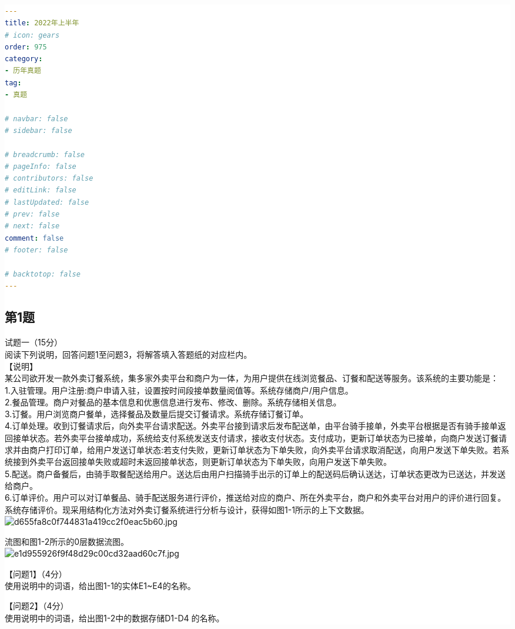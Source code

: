 ```yaml
---  
title: 2022年上半年  
# icon: gears  
order: 975  
category:  
- 历年真题  
tag:  
- 真题  
  
# navbar: false  
# sidebar: false  
  
# breadcrumb: false  
# pageInfo: false  
# contributors: false  
# editLink: false  
# lastUpdated: false  
# prev: false  
# next: false  
comment: false  
# footer: false  
  
# backtotop: false  
---  
```

## 第1题 ##

试题一（15分）  
阅读下列说明，回答问题1至问题3，将解答填入答题纸的对应栏内。  
【说明】  
某公司欲开发一款外卖订餐系统，集多家外卖平台和商户为一体，为用户提供在线浏览餐品、订餐和配送等服务。该系统的主要功能是：  
1.入驻管理。用户注册:商户申请入驻，设置按时间段接单数量阅值等。系统存储商户/用户信息。  
2.餐品管理。商户对餐品的基本信息和优惠信息进行发布、修改、删除。系统存储相关信息。  
3.订餐。用户浏览商户餐单，选择餐品及数量后提交订餐请求。系统存储订餐订单。  
4.订单处理。收到订餐请求后，向外卖平台请求配送。外卖平台接到请求后发布配送单，由平台骑手接单，外卖平台根据是否有骑手接单返回接单状态。若外卖平台接单成功，系统给支付系统发送支付请求，接收支付状态。支付成功，更新订单状态为已接单，向商户发送订餐请求并由商户打印订单，给用户发送订单状态:若支付失败，更新订单状态为下单失败，向外卖平台请求取消配送，向用户发送下单失败。若系统接到外卖平台返回接单失败或超时未返回接单状态，则更新订单状态为下单失败，向用户发送下单失败。  
5.配送。商户备餐后，由骑手取餐配送给用户。送达后由用户扫描骑手出示的订单上的配送码后确认送达，订单状态更改为已送达，并发送给商户。  
6.订单评价。用户可以对订单餐品、骑手配送服务进行评价，推送给对应的商户、所在外卖平台，商户和外卖平台对用户的评价进行回复。系统存储评价。现采用结构化方法对外卖订餐系统进行分析与设计，获得如图1-1所示的上下文数据。  
![d655fa8c0f744831a419cc2f0eac5b60.jpg][]  
  
流图和图1-2所示的0层数据流图。  
![e1d955926f9f48d29c00cd32aad60c7f.jpg][]  
  
【问题1】（4分）  
使用说明中的词语，给出图1-1的实体E1~E4的名称。  
  
【问题2】（4分）  
使用说明中的词语，给出图1-2中的数据存储D1-D4 的名称。  
  

[d655fa8c0f744831a419cc2f0eac5b60.jpg]: https://www.xkxxkx.cn/file/exam/software/软件设计师/综合知识/补充/d655fa8c0f744831a419cc2f0eac5b60.jpg
[e1d955926f9f48d29c00cd32aad60c7f.jpg]: https://www.xkxxkx.cn/file/exam/software/软件设计师/综合知识/补充/e1d955926f9f48d29c00cd32aad60c7f.jpg
[f31440092b6a4c558993d824ddce2e79.jpg]: https://www.xkxxkx.cn/file/exam/software/软件设计师/案例/第2题/f31440092b6a4c558993d824ddce2e79.jpg
[fc385733e1464bf7b1e94ee273d829ef.jpg]: https://www.xkxxkx.cn/file/exam/software/软件设计师/综合知识/补充/fc385733e1464bf7b1e94ee273d829ef.jpg
[b637fd591ec64b049491b3426272923f.jpg]: https://www.xkxxkx.cn/file/exam/software/软件设计师/综合知识/补充/b637fd591ec64b049491b3426272923f.jpg
[275546be1c344e5189fbc25ab69cf30d.jpg]: https://www.xkxxkx.cn/file/exam/software/软件设计师/案例/第4题/275546be1c344e5189fbc25ab69cf30d.jpg
[af1f2055eb964d59905090daf4d25fde.jpg]: https://www.xkxxkx.cn/file/exam/software/软件设计师/案例/第4题/af1f2055eb964d59905090daf4d25fde.jpg
[cad41b27c58d4f579027422650872155.jpg]: https://www.xkxxkx.cn/file/exam/software/软件设计师/案例/第5题/cad41b27c58d4f579027422650872155.jpg
[f3a90e1189ae4a9cae7549680541343f.jpg]: https://www.xkxxkx.cn/file/exam/software/软件设计师/案例/第6题/f3a90e1189ae4a9cae7549680541343f.jpg
[9fb798dbfd2845d58953c22d2e7cba57.jpg]: https://www.xkxxkx.cn/file/exam/software/软件设计师/综合知识/补充/9fb798dbfd2845d58953c22d2e7cba57.jpg
[447d8cc63291421c81cffde87810ece6.jpg]: https://www.xkxxkx.cn/file/exam/software/软件设计师/综合知识/补充/447d8cc63291421c81cffde87810ece6.jpg
[91c78d4ab052444aa61a2c8074426e20.jpg]: https://www.xkxxkx.cn/file/exam/software/软件设计师/综合知识/补充/91c78d4ab052444aa61a2c8074426e20.jpg
[393cf2c3f9a84d59bafa843c75ef11c4.jpg]: https://www.xkxxkx.cn/file/exam/software/软件设计师/综合知识/补充/393cf2c3f9a84d59bafa843c75ef11c4.jpg